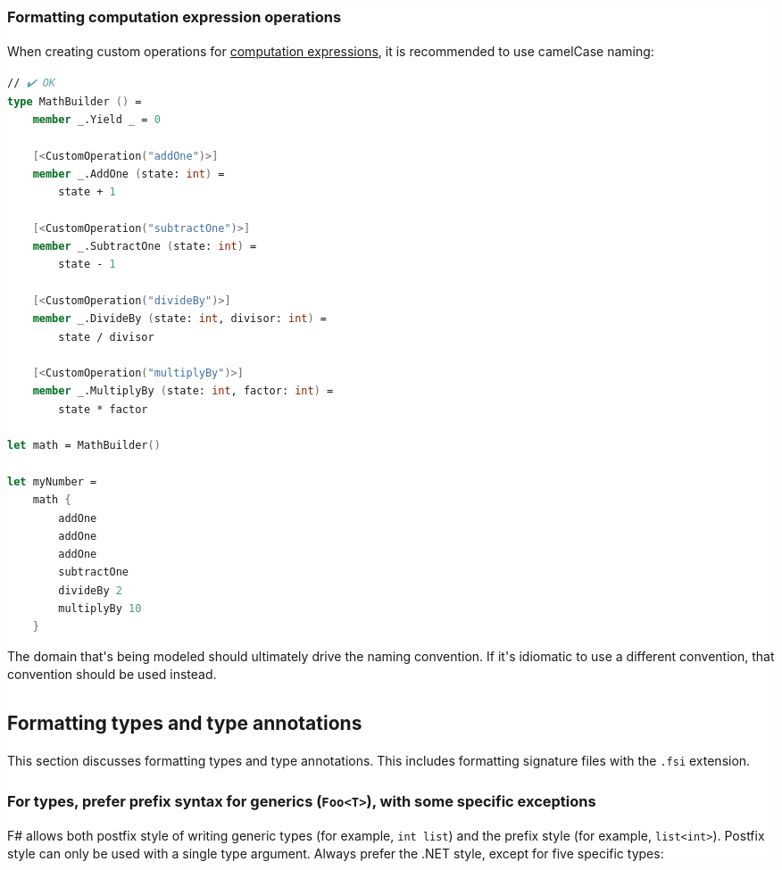 ### Formatting computation expression operations

When creating custom operations for [computation expressions](../language-reference/computation-expressions.md), it is recommended to use camelCase naming:

```fsharp
// ✔️ OK
type MathBuilder () =
    member _.Yield _ = 0

    [<CustomOperation("addOne")>]
    member _.AddOne (state: int) =
        state + 1

    [<CustomOperation("subtractOne")>]
    member _.SubtractOne (state: int) =
        state - 1

    [<CustomOperation("divideBy")>]
    member _.DivideBy (state: int, divisor: int) =
        state / divisor

    [<CustomOperation("multiplyBy")>]
    member _.MultiplyBy (state: int, factor: int) =
        state * factor

let math = MathBuilder()

let myNumber =
    math {
        addOne
        addOne
        addOne
        subtractOne
        divideBy 2
        multiplyBy 10
    }
```

The domain that's being modeled should ultimately drive the naming convention.
If it's idiomatic to use a different convention, that convention should be used instead.

## Formatting types and type annotations

This section discusses formatting types and type annotations. This includes formatting signature files with the `.fsi` extension.

### For types, prefer prefix syntax for generics (`Foo<T>`), with some specific exceptions

F# allows both postfix style of writing generic types (for example, `int list`) and the prefix style (for example, `list<int>`).
Postfix style can only be used with a single type argument.
Always prefer the .NET style, except for five specific types:

